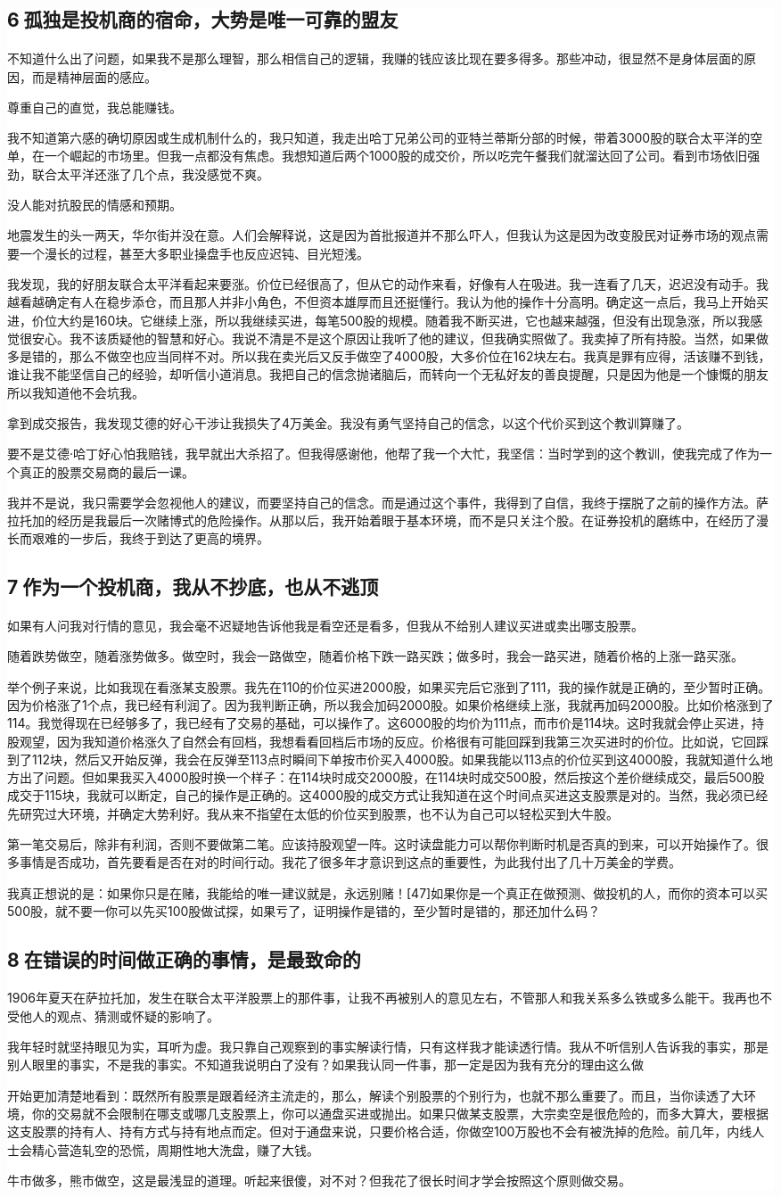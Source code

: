 

## 6 孤独是投机商的宿命，大势是唯一可靠的盟友

不知道什么出了问题，如果我不是那么理智，那么相信自己的逻辑，我赚的钱应该比现在要多得多。那些冲动，很显然不是身体层面的原因，而是精神层面的感应。

尊重自己的直觉，我总能赚钱。

我不知道第六感的确切原因或生成机制什么的，我只知道，我走出哈丁兄弟公司的亚特兰蒂斯分部的时候，带着3000股的联合太平洋的空单，在一个崛起的市场里。但我一点都没有焦虑。我想知道后两个1000股的成交价，所以吃完午餐我们就溜达回了公司。看到市场依旧强劲，联合太平洋还涨了几个点，我没感觉不爽。

没人能对抗股民的情感和预期。

地震发生的头一两天，华尔街并没在意。人们会解释说，这是因为首批报道并不那么吓人，但我认为这是因为改变股民对证券市场的观点需要一个漫长的过程，甚至大多职业操盘手也反应迟钝、目光短浅。

我发现，我的好朋友联合太平洋看起来要涨。价位已经很高了，但从它的动作来看，好像有人在吸进。我一连看了几天，迟迟没有动手。我越看越确定有人在稳步添仓，而且那人并非小角色，不但资本雄厚而且还挺懂行。我认为他的操作十分高明。确定这一点后，我马上开始买进，价位大约是160块。它继续上涨，所以我继续买进，每笔500股的规模。随着我不断买进，它也越来越强，但没有出现急涨，所以我感觉很安心。我不该质疑他的智慧和好心。我说不清是不是这个原因让我听了他的建议，但我确实照做了。我卖掉了所有持股。当然，如果做多是错的，那么不做空也应当同样不对。所以我在卖光后又反手做空了4000股，大多价位在162块左右。我真是罪有应得，活该赚不到钱，谁让我不能坚信自己的经验，却听信小道消息。我把自己的信念抛诸脑后，而转向一个无私好友的善良提醒，只是因为他是一个慷慨的朋友所以我知道他不会坑我。

拿到成交报告，我发现艾德的好心干涉让我损失了4万美金。我没有勇气坚持自己的信念，以这个代价买到这个教训算赚了。

要不是艾德·哈丁好心怕我赔钱，我早就出大杀招了。但我得感谢他，他帮了我一个大忙，我坚信：当时学到的这个教训，使我完成了作为一个真正的股票交易商的最后一课。

我并不是说，我只需要学会忽视他人的建议，而要坚持自己的信念。而是通过这个事件，我得到了自信，我终于摆脱了之前的操作方法。萨拉托加的经历是我最后一次赌博式的危险操作。从那以后，我开始着眼于基本环境，而不是只关注个股。在证券投机的磨练中，在经历了漫长而艰难的一步后，我终于到达了更高的境界。

## 7 作为一个投机商，我从不抄底，也从不逃顶

如果有人问我对行情的意见，我会毫不迟疑地告诉他我是看空还是看多，但我从不给别人建议买进或卖出哪支股票。

随着跌势做空，随着涨势做多。做空时，我会一路做空，随着价格下跌一路买跌；做多时，我会一路买进，随着价格的上涨一路买涨。

举个例子来说，比如我现在看涨某支股票。我先在110的价位买进2000股，如果买完后它涨到了111，我的操作就是正确的，至少暂时正确。因为价格涨了1个点，我已经有利润了。因为我判断正确，所以我会加码2000股。如果价格继续上涨，我就再加码2000股。比如价格涨到了114。我觉得现在已经够多了，我已经有了交易的基础，可以操作了。这6000股的均价为111点，而市价是114块。这时我就会停止买进，持股观望，因为我知道价格涨久了自然会有回档，我想看看回档后市场的反应。价格很有可能回踩到我第三次买进时的价位。比如说，它回踩到了112块，然后又开始反弹，我会在反弹至113点时瞬间下单按市价买入4000股。如果我能以113点的价位买到这4000股，我就知道什么地方出了问题。但如果我买入4000股时换一个样子：在114块时成交2000股，在114块时成交500股，然后按这个差价继续成交，最后500股成交于115块，我就可以断定，自己的操作是正确的。这4000股的成交方式让我知道在这个时间点买进这支股票是对的。当然，我必须已经先研究过大环境，并确定大势利好。我从来不指望在太低的价位买到股票，也不认为自己可以轻松买到大牛股。

第一笔交易后，除非有利润，否则不要做第二笔。应该持股观望一阵。这时读盘能力可以帮你判断时机是否真的到来，可以开始操作了。很多事情是否成功，首先要看是否在对的时间行动。我花了很多年才意识到这点的重要性，为此我付出了几十万美金的学费。

我真正想说的是：如果你只是在赌，我能给的唯一建议就是，永远别赌！[47]如果你是一个真正在做预测、做投机的人，而你的资本可以买500股，就不要一你可以先买100股做试探，如果亏了，证明操作是错的，至少暂时是错的，那还加什么码？

## 8 在错误的时间做正确的事情，是最致命的

1906年夏天在萨拉托加，发生在联合太平洋股票上的那件事，让我不再被别人的意见左右，不管那人和我关系多么铁或多么能干。我再也不受他人的观点、猜测或怀疑的影响了。

我年轻时就坚持眼见为实，耳听为虚。我只靠自己观察到的事实解读行情，只有这样我才能读透行情。我从不听信别人告诉我的事实，那是别人眼里的事实，不是我的事实。不知道我说明白了没有？如果我认同一件事，那一定是因为我有充分的理由这么做

开始更加清楚地看到：既然所有股票是跟着经济主流走的，那么，解读个别股票的个别行为，也就不那么重要了。而且，当你读透了大环境，你的交易就不会限制在哪支或哪几支股票上，你可以通盘买进或抛出。如果只做某支股票，大宗卖空是很危险的，而多大算大，要根据这支股票的持有人、持有方式与持有地点而定。但对于通盘来说，只要价格合适，你做空100万股也不会有被洗掉的危险。前几年，内线人士会精心营造轧空的恐慌，周期性地大洗盘，赚了大钱。

牛市做多，熊市做空，这是最浅显的道理。听起来很傻，对不对？但我花了很长时间才学会按照这个原则做交易。
